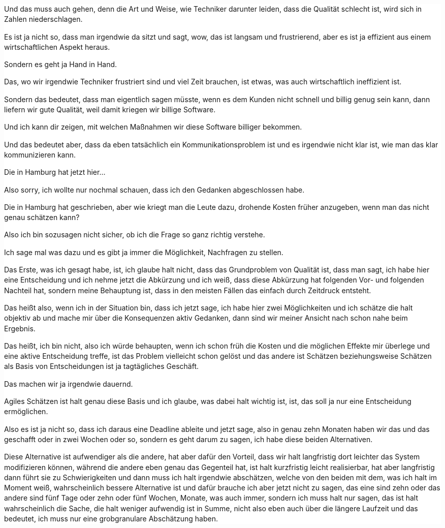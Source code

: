 Und das muss auch gehen, denn die Art und Weise, wie Techniker darunter leiden, dass die Qualität schlecht ist, wird sich in Zahlen niederschlagen.

Es ist ja nicht so, dass man irgendwie da sitzt und sagt, wow, das ist langsam und frustrierend, aber es ist ja effizient aus einem wirtschaftlichen Aspekt heraus.

Sondern es geht ja Hand in Hand.

Das, wo wir irgendwie Techniker frustriert sind und viel Zeit brauchen, ist etwas, was auch wirtschaftlich ineffizient ist.

Sondern das bedeutet, dass man eigentlich sagen müsste, wenn es dem Kunden nicht schnell und billig genug sein kann, dann liefern wir gute Qualität, weil damit kriegen wir billige Software.

Und ich kann dir zeigen, mit welchen Maßnahmen wir diese Software billiger bekommen.

Und das bedeutet aber, dass da eben tatsächlich ein Kommunikationsproblem ist und es irgendwie nicht klar ist, wie man das klar kommunizieren kann.

Die in Hamburg hat jetzt hier...

Also sorry, ich wollte nur nochmal schauen, dass ich den Gedanken abgeschlossen habe.

Die in Hamburg hat geschrieben, aber wie kriegt man die Leute dazu, drohende Kosten früher anzugeben, wenn man das nicht genau schätzen kann?

Also ich bin sozusagen nicht sicher, ob ich die Frage so ganz richtig verstehe.

Ich sage mal was dazu und es gibt ja immer die Möglichkeit, Nachfragen zu stellen.

Das Erste, was ich gesagt habe, ist, ich glaube halt nicht, dass das Grundproblem von Qualität ist, dass man sagt, ich habe hier eine Entscheidung und ich nehme jetzt die Abkürzung und ich weiß, dass diese Abkürzung hat folgenden Vor- und folgenden Nachteil hat, sondern meine Behauptung ist, dass in den meisten Fällen das einfach durch Zeitdruck entsteht.

Das heißt also, wenn ich in der Situation bin, dass ich jetzt sage, ich habe hier zwei Möglichkeiten und ich schätze die halt objektiv ab und mache mir über die Konsequenzen aktiv Gedanken, dann sind wir meiner Ansicht nach schon nahe beim Ergebnis.

Das heißt, ich bin nicht, also ich würde behaupten, wenn ich schon früh die Kosten und die möglichen Effekte mir überlege und eine aktive Entscheidung treffe, ist das Problem vielleicht schon gelöst und das andere ist Schätzen beziehungsweise Schätzen als Basis von Entscheidungen ist ja tagtägliches Geschäft.

Das machen wir ja irgendwie dauernd.

Agiles Schätzen ist halt genau diese Basis und ich glaube, was dabei halt wichtig ist, ist, das soll ja nur eine Entscheidung ermöglichen.

Also es ist ja nicht so, dass ich daraus eine Deadline ableite und jetzt sage, also in genau zehn Monaten haben wir das und das geschafft oder in zwei Wochen oder so, sondern es geht darum zu sagen, ich habe diese beiden Alternativen.

Diese Alternative ist aufwendiger als die andere, hat aber dafür den Vorteil, dass wir halt langfristig dort leichter das System modifizieren können, während die andere eben genau das Gegenteil hat, ist halt kurzfristig leicht realisierbar, hat aber langfristig dann führt sie zu Schwierigkeiten und dann muss ich halt irgendwie abschätzen, welche von den beiden mit dem, was ich halt im Moment weiß, wahrscheinlich bessere Alternative ist und dafür brauche ich aber jetzt nicht zu sagen, das eine sind zehn oder das andere sind fünf Tage oder zehn oder fünf Wochen, Monate, was auch immer, sondern ich muss halt nur sagen, das ist halt wahrscheinlich die Sache, die halt weniger aufwendig ist in Summe, nicht also eben auch über die längere Laufzeit und das bedeutet, ich muss nur eine grobgranulare Abschätzung haben.
